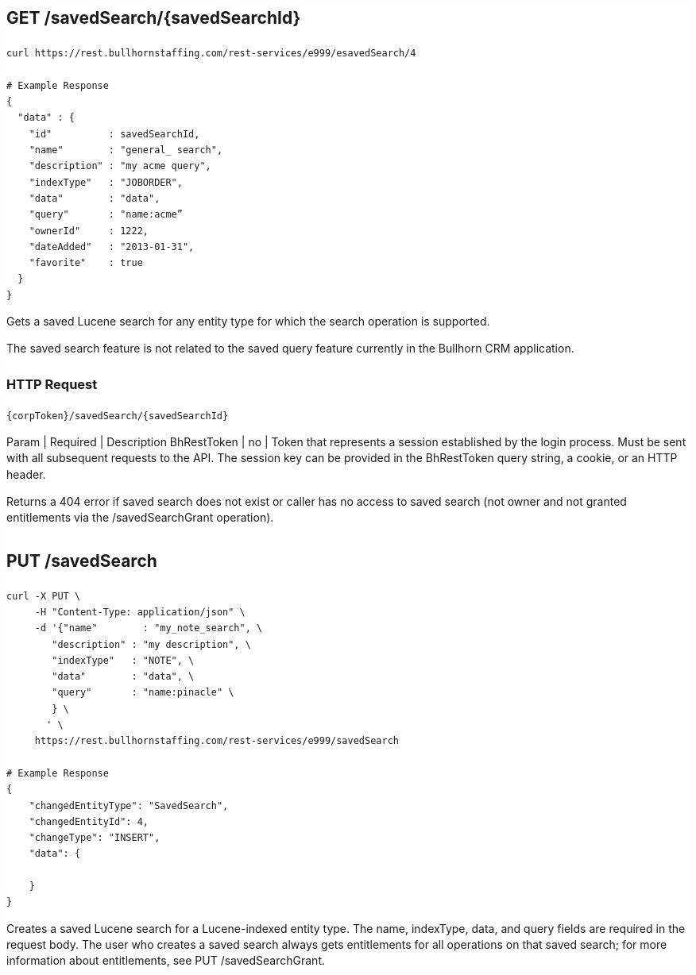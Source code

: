 ## <span class="tag">GET</span> /savedSearch/{savedSearchId}

``` shell
curl https://rest.bullhornstaffing.com/rest-services/e999/esavedSearch/4

# Example Response
{
  "data" : {
    "id"          : savedSearchId,
    "name"        : "general_ search",
    "description" : "my acme query",
    "indexType"   : "JOBORDER",
    "data"        : "data",
    "query"       : "name:acme”
    "ownerId"     : 1222,
    "dateAdded"   : "2013-01-31",
    "favorite"    : true
  }
}

```
Gets a saved Lucene search for any entity type for which the search operation is supported.
<aside class="warning">The saved search feature is not related to the saved query feature currently in the Bullhorn CRM application.</aside>

### HTTP Request
`{corpToken}/savedSearch/{savedSearchId}`

Param | Required | Description
BhRestToken | no | Token that represents a session established by the login process. Must be sent with all subsequent requests to the API. The session key can be provided in the BhRestToken query string, a cookie, or an HTTP header.
<aside class="warning">Returns a 404 error if saved search does not exist or caller has no access to saved search (not owner and not granted entitlements via the /savedSearchGrant operation).</aside>

## <span class="tag">PUT</span> /savedSearch

``` shell
curl -X PUT \
     -H "Content-Type: application/json" \
     -d '{"name"        : "my_note_search", \
        "description" : "my description", \
        "indexType"   : "NOTE", \
        "data"        : "data", \
        "query"       : "name:pinacle" \
        } \
       ' \
     https://rest.bullhornstaffing.com/rest-services/e999/savedSearch

# Example Response
{
    "changedEntityType": "SavedSearch",
    "changedEntityId": 4,
    "changeType": "INSERT",
    "data": {
        
    }
}
```
Creates a saved Lucene search for a Lucene-indexed entity type. The name, indexType, data, and query fields are required in the request body. The user who creates a saved search always gets entitlements for all operations on that saved search; for more information about entitlements, see PUT /savedSearchGrant.